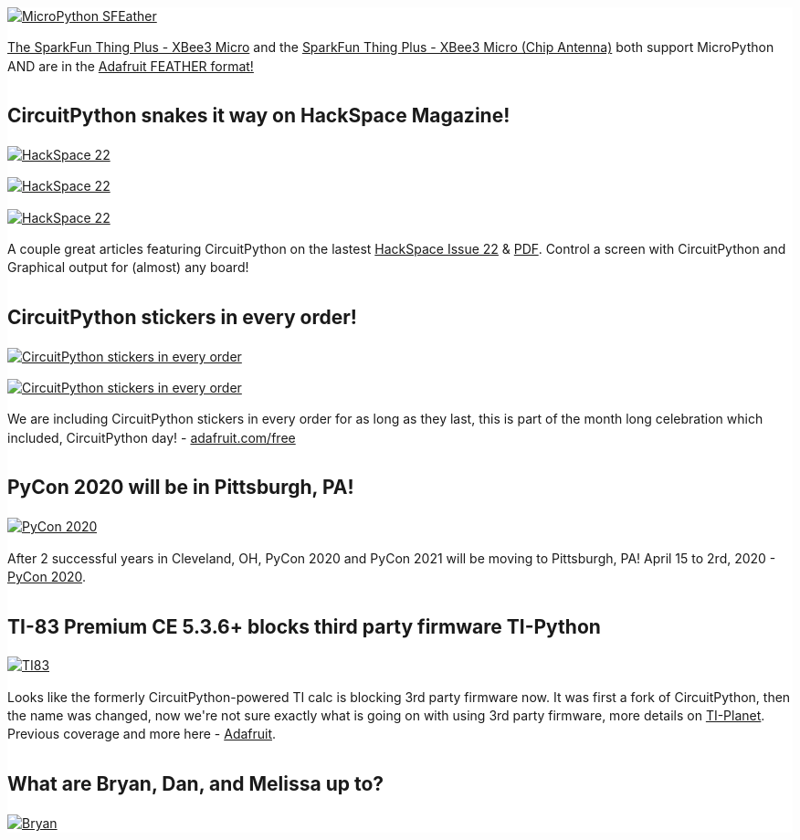 [![MicroPython SFEather](../assets/08272019/82719sfexbee.jpg)](https://www.sparkfun.com/products/15435)

[The SparkFun Thing Plus - XBee3 Micro](https://www.sparkfun.com/products/15435) and the [SparkFun Thing Plus - XBee3 Micro (Chip Antenna)](https://www.sparkfun.com/products/15454) both support MicroPython AND are in the [Adafruit FEATHER format!](https://github.com/adafruit/awesome-feather/)

## CircuitPython snakes it way on HackSpace Magazine!

[![HackSpace 22](../assets/08272019/82719hs00.jpg)](https://hackspace.raspberrypi.org/issues/22)

[![HackSpace 22](../assets/08272019/82719hs01.png)](https://hackspace.raspberrypi.org/issues/22)

[![HackSpace 22](../assets/08272019/82719hs02.png)](https://hackspace.raspberrypi.org/issues/22)

A couple great articles featuring CircuitPython on the lastest [HackSpace Issue 22](https://hackspace.raspberrypi.org/issues/22) & [PDF](https://magazines-static.raspberrypi.org/issues/full_pdfs/000/000/130/original/HackSpaceMagazine22.pdf?1566409699). Control a screen with CircuitPython and Graphical output for (almost) any board!

## CircuitPython stickers in every order!

[![CircuitPython stickers in every order](../assets/08272019/82719sticker01.jpg)](https://www.adafruit.com/free)

[![CircuitPython stickers in every order](../assets/08272019/82719sticker02.jpg)](https://www.adafruit.com/free)

We are including CircuitPython stickers in every order for as long as they last, this is part of the month long celebration which included, CircuitPython day! - [adafruit.com/free](https://www.adafruit.com/free)

## PyCon 2020 will be in Pittsburgh, PA!

[![PyCon 2020](../assets/08272019/82719pycon2020.png)](https://us.pycon.org/2020/)

After 2 successful years in Cleveland, OH, PyCon 2020 and PyCon 2021 will be 
moving to Pittsburgh, PA! April 15 to 2rd, 2020 - [PyCon 2020](https://us.pycon.org/2020/).

## TI-83 Premium CE 5.3.6+ blocks third party firmware TI-Python

[![TI83](../assets/08272019/82719ti.jpg)](https://tiplanet.org/forum/viewtopic.php?t=22900&p=244748&utm_source=dlvr.it&utm_medium=twitter#p244748)

Looks like the formerly CircuitPython-powered TI calc is blocking 3rd party firmware now. It was first a fork of CircuitPython, then the name was changed, now we're not sure exactly what is going on with using 3rd party firmware, more details on [TI-Planet](https://tiplanet.org/forum/viewtopic.php?t=22900&p=244748&utm_source=dlvr.it&utm_medium=twitter#p244748). Previous coverage and more here - [Adafruit](https://blog.adafruit.com/?s=ti-83).

## What are Bryan, Dan, and Melissa up to?

[![Bryan](../assets/08272019/82719tlv_assembly.jpg)](https://www.circuitpython.org)
